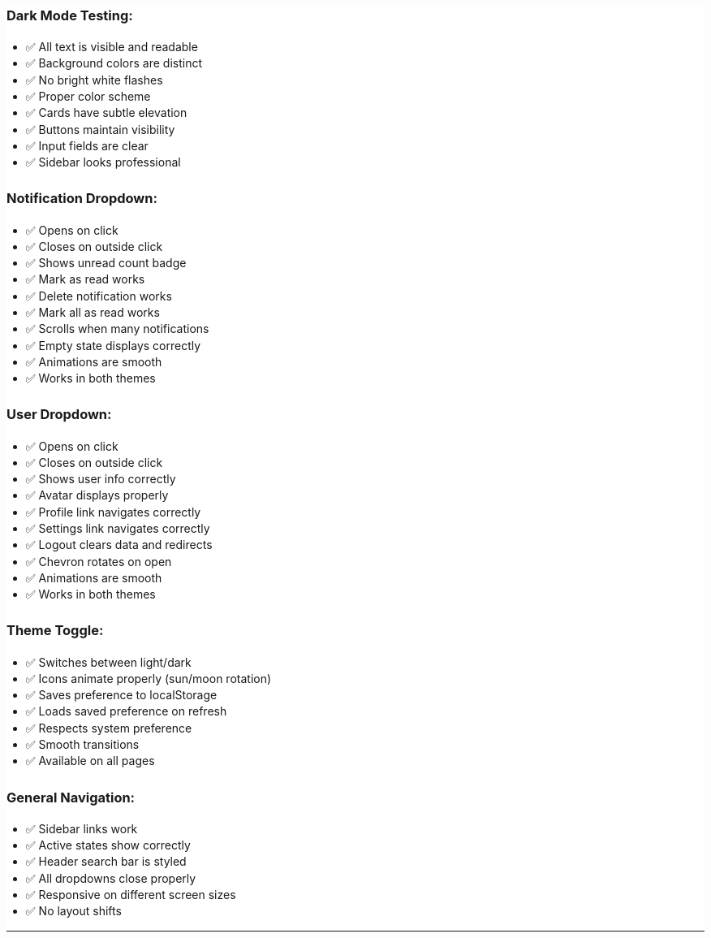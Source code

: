 ### **Dark Mode Testing:**

- ✅ All text is visible and readable
- ✅ Background colors are distinct
- ✅ No bright white flashes
- ✅ Proper color scheme
- ✅ Cards have subtle elevation
- ✅ Buttons maintain visibility
- ✅ Input fields are clear
- ✅ Sidebar looks professional

### **Notification Dropdown:**

- ✅ Opens on click
- ✅ Closes on outside click
- ✅ Shows unread count badge
- ✅ Mark as read works
- ✅ Delete notification works
- ✅ Mark all as read works
- ✅ Scrolls when many notifications
- ✅ Empty state displays correctly
- ✅ Animations are smooth
- ✅ Works in both themes

### **User Dropdown:**

- ✅ Opens on click
- ✅ Closes on outside click
- ✅ Shows user info correctly
- ✅ Avatar displays properly
- ✅ Profile link navigates correctly
- ✅ Settings link navigates correctly
- ✅ Logout clears data and redirects
- ✅ Chevron rotates on open
- ✅ Animations are smooth
- ✅ Works in both themes

### **Theme Toggle:**

- ✅ Switches between light/dark
- ✅ Icons animate properly (sun/moon rotation)
- ✅ Saves preference to localStorage
- ✅ Loads saved preference on refresh
- ✅ Respects system preference
- ✅ Smooth transitions
- ✅ Available on all pages

### **General Navigation:**

- ✅ Sidebar links work
- ✅ Active states show correctly
- ✅ Header search bar is styled
- ✅ All dropdowns close properly
- ✅ Responsive on different screen sizes
- ✅ No layout shifts

---